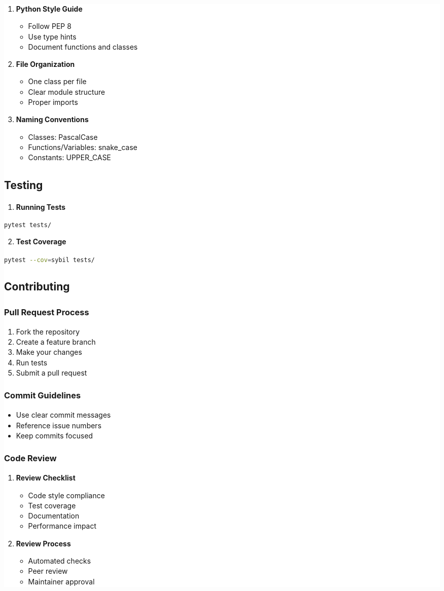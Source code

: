 1. **Python Style Guide**
   - Follow PEP 8
   - Use type hints
   - Document functions and classes

2. **File Organization**
   - One class per file
   - Clear module structure
   - Proper imports

3. **Naming Conventions**
   - Classes: PascalCase
   - Functions/Variables: snake_case
   - Constants: UPPER_CASE

## Testing

1. **Running Tests**

```bash
pytest tests/
```

2. **Test Coverage**

```bash
pytest --cov=sybil tests/
```

## Contributing

### Pull Request Process

1. Fork the repository
2. Create a feature branch
3. Make your changes
4. Run tests
5. Submit a pull request

### Commit Guidelines

- Use clear commit messages
- Reference issue numbers
- Keep commits focused

### Code Review

1. **Review Checklist**
   - Code style compliance
   - Test coverage
   - Documentation
   - Performance impact

2. **Review Process**
   - Automated checks
   - Peer review
   - Maintainer approval
